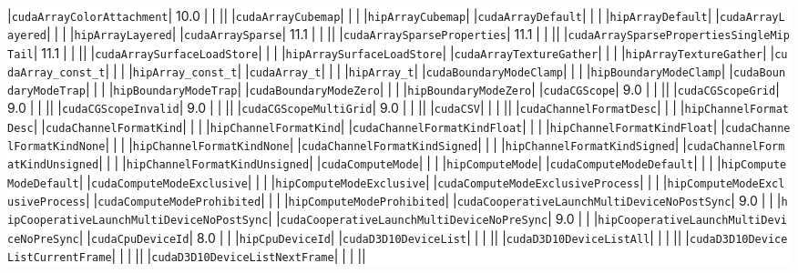 |`cudaArrayColorAttachment`| 10.0 |  |  ||
|`cudaArrayCubemap`|  |  |  |`hipArrayCubemap`|
|`cudaArrayDefault`|  |  |  |`hipArrayDefault`|
|`cudaArrayLayered`|  |  |  |`hipArrayLayered`|
|`cudaArraySparse`| 11.1 |  |  ||
|`cudaArraySparseProperties`| 11.1 |  |  ||
|`cudaArraySparsePropertiesSingleMipTail`| 11.1 |  |  ||
|`cudaArraySurfaceLoadStore`|  |  |  |`hipArraySurfaceLoadStore`|
|`cudaArrayTextureGather`|  |  |  |`hipArrayTextureGather`|
|`cudaArray_const_t`|  |  |  |`hipArray_const_t`|
|`cudaArray_t`|  |  |  |`hipArray_t`|
|`cudaBoundaryModeClamp`|  |  |  |`hipBoundaryModeClamp`|
|`cudaBoundaryModeTrap`|  |  |  |`hipBoundaryModeTrap`|
|`cudaBoundaryModeZero`|  |  |  |`hipBoundaryModeZero`|
|`cudaCGScope`| 9.0 |  |  ||
|`cudaCGScopeGrid`| 9.0 |  |  ||
|`cudaCGScopeInvalid`| 9.0 |  |  ||
|`cudaCGScopeMultiGrid`| 9.0 |  |  ||
|`cudaCSV`|  |  |  ||
|`cudaChannelFormatDesc`|  |  |  |`hipChannelFormatDesc`|
|`cudaChannelFormatKind`|  |  |  |`hipChannelFormatKind`|
|`cudaChannelFormatKindFloat`|  |  |  |`hipChannelFormatKindFloat`|
|`cudaChannelFormatKindNone`|  |  |  |`hipChannelFormatKindNone`|
|`cudaChannelFormatKindSigned`|  |  |  |`hipChannelFormatKindSigned`|
|`cudaChannelFormatKindUnsigned`|  |  |  |`hipChannelFormatKindUnsigned`|
|`cudaComputeMode`|  |  |  |`hipComputeMode`|
|`cudaComputeModeDefault`|  |  |  |`hipComputeModeDefault`|
|`cudaComputeModeExclusive`|  |  |  |`hipComputeModeExclusive`|
|`cudaComputeModeExclusiveProcess`|  |  |  |`hipComputeModeExclusiveProcess`|
|`cudaComputeModeProhibited`|  |  |  |`hipComputeModeProhibited`|
|`cudaCooperativeLaunchMultiDeviceNoPostSync`| 9.0 |  |  |`hipCooperativeLaunchMultiDeviceNoPostSync`|
|`cudaCooperativeLaunchMultiDeviceNoPreSync`| 9.0 |  |  |`hipCooperativeLaunchMultiDeviceNoPreSync`|
|`cudaCpuDeviceId`| 8.0 |  |  |`hipCpuDeviceId`|
|`cudaD3D10DeviceList`|  |  |  ||
|`cudaD3D10DeviceListAll`|  |  |  ||
|`cudaD3D10DeviceListCurrentFrame`|  |  |  ||
|`cudaD3D10DeviceListNextFrame`|  |  |  ||